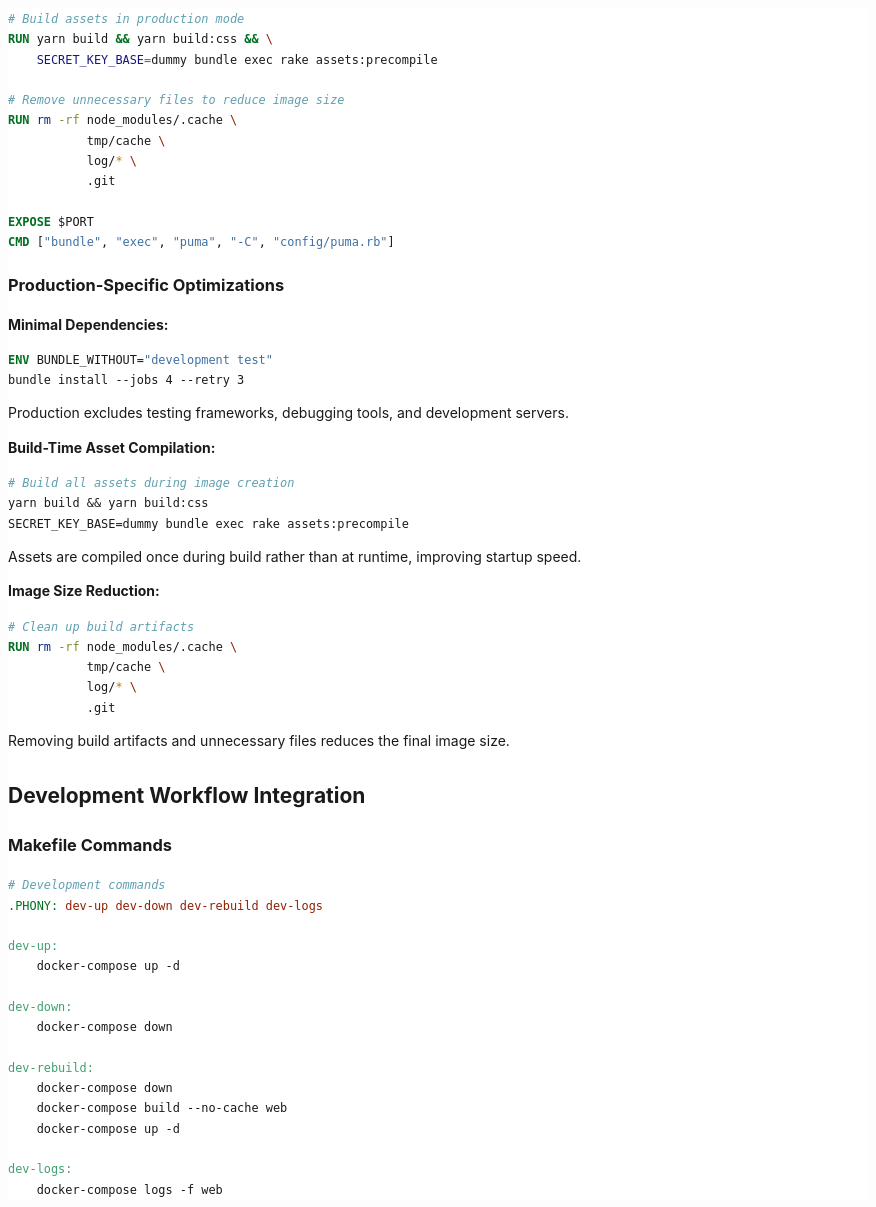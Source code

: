 ```dockerfile
# Build assets in production mode
RUN yarn build && yarn build:css && \
    SECRET_KEY_BASE=dummy bundle exec rake assets:precompile

# Remove unnecessary files to reduce image size
RUN rm -rf node_modules/.cache \
           tmp/cache \
           log/* \
           .git

EXPOSE $PORT
CMD ["bundle", "exec", "puma", "-C", "config/puma.rb"]
```

### Production-Specific Optimizations

**Minimal Dependencies:**
```dockerfile
ENV BUNDLE_WITHOUT="development test"
bundle install --jobs 4 --retry 3
```

Production excludes testing frameworks, debugging tools, and development servers.

**Build-Time Asset Compilation:**
```dockerfile
# Build all assets during image creation
yarn build && yarn build:css
SECRET_KEY_BASE=dummy bundle exec rake assets:precompile
```

Assets are compiled once during build rather than at runtime, improving startup speed.

**Image Size Reduction:**
```dockerfile
# Clean up build artifacts
RUN rm -rf node_modules/.cache \
           tmp/cache \
           log/* \
           .git
```

Removing build artifacts and unnecessary files reduces the final image size.

## Development Workflow Integration

### Makefile Commands

```makefile
# Development commands
.PHONY: dev-up dev-down dev-rebuild dev-logs

dev-up:
	docker-compose up -d

dev-down:
	docker-compose down

dev-rebuild:
	docker-compose down
	docker-compose build --no-cache web
	docker-compose up -d

dev-logs:
	docker-compose logs -f web

```